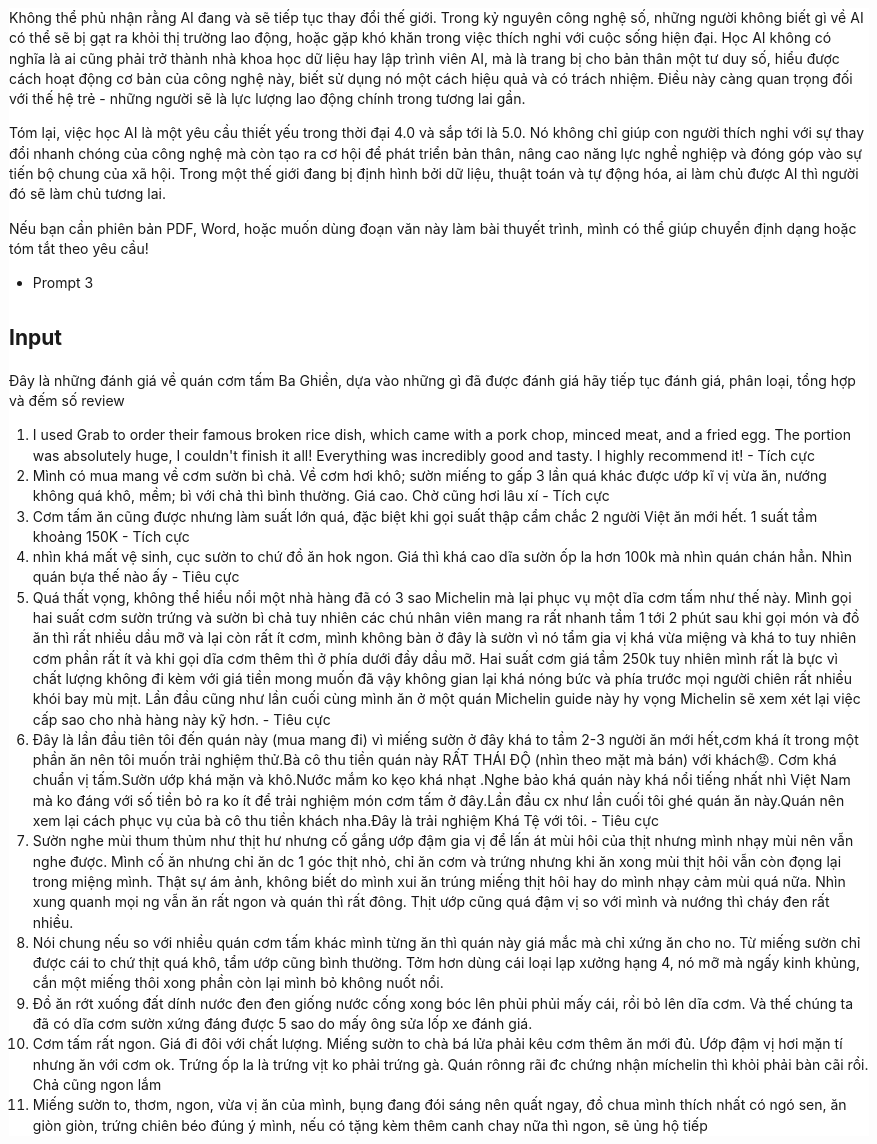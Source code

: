 Không thể phủ nhận rằng AI đang và sẽ tiếp tục thay đổi thế giới. Trong kỷ nguyên công nghệ số, những người không biết gì về AI có thể sẽ bị gạt ra khỏi thị trường lao động, hoặc gặp khó khăn trong việc thích nghi với cuộc sống hiện đại. Học AI không có nghĩa là ai cũng phải trở thành nhà khoa học dữ liệu hay lập trình viên AI, mà là trang bị cho bản thân một tư duy số, hiểu được cách hoạt động cơ bản của công nghệ này, biết sử dụng nó một cách hiệu quả và có trách nhiệm. Điều này càng quan trọng đối với thế hệ trẻ - những người sẽ là lực lượng lao động chính trong tương lai gần.

Tóm lại, việc học AI là một yêu cầu thiết yếu trong thời đại 4.0 và sắp tới là 5.0. Nó không chỉ giúp con người thích nghi với sự thay đổi nhanh chóng của công nghệ mà còn tạo ra cơ hội để phát triển bản thân, nâng cao năng lực nghề nghiệp và đóng góp vào sự tiến bộ chung của xã hội. Trong một thế giới đang bị định hình bởi dữ liệu, thuật toán và tự động hóa, ai làm chủ được AI thì người đó sẽ làm chủ tương lai.

Nếu bạn cần phiên bản PDF, Word, hoặc muốn dùng đoạn văn này làm bài thuyết trình, mình có thể giúp chuyển định dạng hoặc tóm tắt theo yêu cầu!

- Prompt 3
## Input
Đây là những đánh giá về quán cơm tấm Ba Ghiền, dựa vào những gì đã được đánh giá hãy tiếp tục đánh giá, phân loại, tổng hợp và đếm số review
1. I used Grab to order their famous broken rice dish, which came with a pork chop, minced meat, and a fried egg. The portion was absolutely huge, I couldn't finish it all! Everything was incredibly good and tasty. I highly recommend it! - Tích cực 
2. Mình có mua mang về cơm sườn bì chả. Về cơm hơi khô; sườn miếng to gấp 3 lần quá khác được ướp kĩ vị vừa ăn, nướng không quá khô, mềm; bì với chả thì bình thường. Giá cao. Chờ cũng hơi lâu xí - Tích cực
3. Cơm tấm ăn cũng được nhưng làm suất lớn quá, đặc biệt khi gọi suất thập cẩm chắc 2 người Việt ăn mới hết. 1 suất tầm khoảng 150K - Tích cực
4. nhìn khá mất vệ sinh, cục sườn to chứ đồ ăn hok ngon. Giá thì khá cao dĩa sườn ốp la hơn 100k mà nhìn quán chán hẳn. Nhìn quán bựa thế nào ấy - Tiêu cực
5. Quá thất vọng, không thể hiểu nổi một nhà hàng đã có 3 sao Michelin mà lại phục vụ một dĩa cơm tấm như thế này.
Mình gọi hai suất cơm sườn trứng và sườn bì chả tuy nhiên các chú nhân viên mang ra rất nhanh tầm 1 tới 2 phút sau khi gọi món và đồ ăn thì rất nhiều dầu mỡ và lại còn rất ít cơm, mình không bàn ở đây là sườn vì nó tẩm gia vị khá vừa miệng và khá to tuy nhiên cơm phần rất ít và khi gọi dĩa cơm thêm thì ở phía dưới đầy dầu mỡ.
Hai suất cơm giá tầm 250k tuy nhiên mình rất là bực vì chất lượng không đi kèm với giá tiền mong muốn đã vậy không gian lại khá nóng bức và phía trước mọi người chiên rất nhiều khói bay mù mịt.
Lần đầu cũng như lần cuối cùng mình ăn ở một quán Michelin guide này hy vọng Michelin sẽ xem xét lại việc cấp sao cho nhà hàng này kỹ hơn. - Tiêu cực
6. Đây là lần đầu tiên tôi đến quán này (mua mang đi) vì miếng sườn ở đây khá to tầm 2-3 người ăn mới hết,cơm khá ít trong một phần ăn nên tôi muốn trải nghiệm thử.Bà cô thu tiền quán này RẤT THÁI ĐỘ (nhìn theo mặt mà bán) với khách😡. Cơm khá chuẩn vị tấm.Sườn ướp khá mặn và khô.Nước mắm ko kẹo khá nhạt .Nghe bảo khá quán này khá nổi tiếng nhất nhì Việt Nam mà ko đáng với số tiền bỏ ra ko ít để trải nghiệm món cơm tấm ở đây.Lần đầu cx như lần cuối tôi ghé quán ăn này.Quán nên xem lại cách phục vụ của bà cô thu tiền khách nha.Đây là trải nghiệm Khá Tệ với tôi. - Tiêu cực
7. Sườn nghe mùi thum thủm như thịt hư nhưng cố gắng ướp đậm gia vị để lấn át mùi hôi của thịt nhưng mình nhạy mùi nên vẫn nghe được. Mình cố ăn nhưng chỉ ăn dc 1 góc thịt nhỏ, chỉ ăn cơm và trứng nhưng khi ăn xong mùi thịt hôi vẫn còn đọng lại trong miệng mình. Thật sự ám ảnh, không biết do mình xui ăn trúng miếng thịt hôi hay do mình nhạy cảm mùi quá nữa. Nhìn xung quanh mọi ng vẫn ăn rất ngon và quán thì rất đông. Thịt ướp cũng quá đậm vị so với mình và nướng thì cháy đen rất nhiều.
8. Nói chung nếu so với nhiều quán cơm tấm khác mình từng ăn thì quán này giá mắc mà chỉ xứng ăn cho no. Từ miếng sườn chỉ được cái to chứ thịt quá khô, tẩm ướp cũng bình thường. Tởm hơn dùng cái loại lạp xưởng hạng 4, nó mỡ mà ngấy kinh khủng, cắn một miếng thôi xong phần còn lại mình bỏ không nuốt nổi.
9. Đồ ăn rớt xuống đất dính nước đen đen giống nước cống xong bóc lên phủi phủi mấy cái, rồi bỏ lên dĩa cơm.
Và thế chúng ta đã có dĩa cơm sườn xứng đáng được 5 sao do mấy ông sửa lốp xe đánh giá.
10. Cơm tấm rất ngon. Giá đi đôi với chất lượng. Miếng sườn to chà bá lửa phải kêu cơm thêm ăn mới đủ. Ướp đậm vị hơi mặn tí nhưng ăn với cơm ok. Trứng ốp la là trứng vịt ko phải trứng gà. Quán rônng rãi đc chứng nhận míchelin thì khỏi phải bàn cãi rồi. Chả cũng ngon lắm
11. Miếng sườn to, thơm, ngon, vừa vị ăn của mình, bụng đang đói sáng nên quất ngay, đồ chua mình thích nhất có ngó sen, ăn giòn giòn, trứng chiên béo đúng ý mình, nếu có tặng kèm thêm canh chay nữa thì ngon, sẽ ủng hộ tiếp